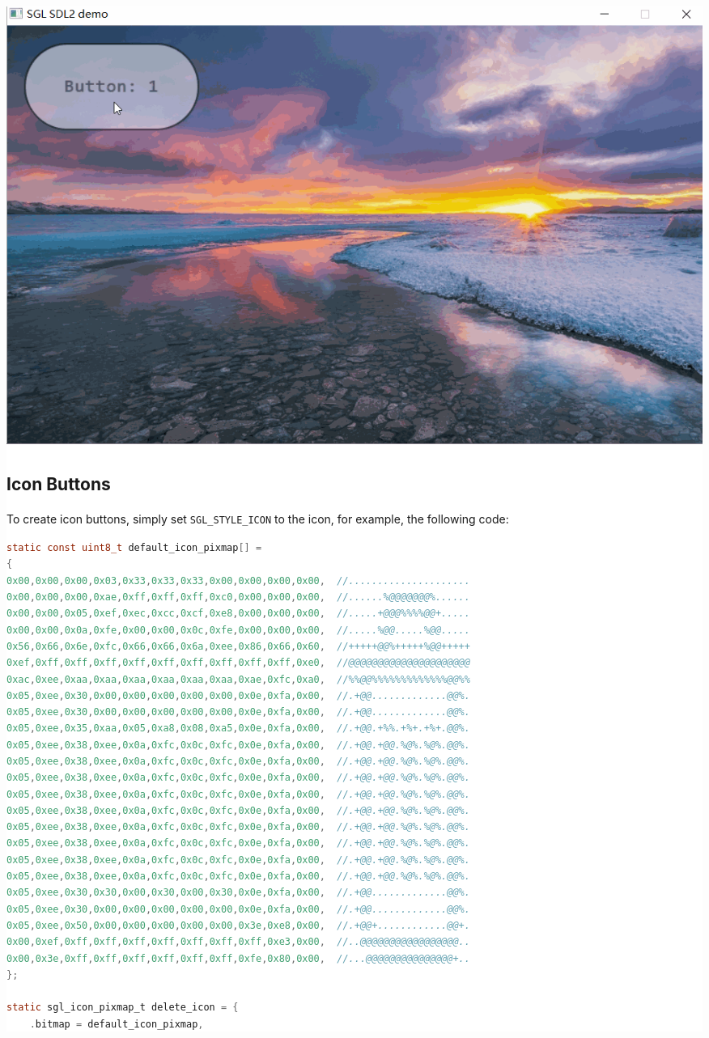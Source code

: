 ![](imgs/button/button-6.gif)


## Icon Buttons
To create icon buttons, simply set `SGL_STYLE_ICON` to the icon, for example, the following code:
```c
static const uint8_t default_icon_pixmap[] =
{
0x00,0x00,0x00,0x03,0x33,0x33,0x33,0x00,0x00,0x00,0x00,  //.....................
0x00,0x00,0x00,0xae,0xff,0xff,0xff,0xc0,0x00,0x00,0x00,  //......%@@@@@@@%......
0x00,0x00,0x05,0xef,0xec,0xcc,0xcf,0xe8,0x00,0x00,0x00,  //.....+@@@%%%%@@+.....
0x00,0x00,0x0a,0xfe,0x00,0x00,0x0c,0xfe,0x00,0x00,0x00,  //.....%@@.....%@@.....
0x56,0x66,0x6e,0xfc,0x66,0x66,0x6a,0xee,0x86,0x66,0x60,  //+++++@@%+++++%@@+++++
0xef,0xff,0xff,0xff,0xff,0xff,0xff,0xff,0xff,0xff,0xe0,  //@@@@@@@@@@@@@@@@@@@@@
0xac,0xee,0xaa,0xaa,0xaa,0xaa,0xaa,0xaa,0xae,0xfc,0xa0,  //%%@@%%%%%%%%%%%%%@@%%
0x05,0xee,0x30,0x00,0x00,0x00,0x00,0x00,0x0e,0xfa,0x00,  //.+@@.............@@%.
0x05,0xee,0x30,0x00,0x00,0x00,0x00,0x00,0x0e,0xfa,0x00,  //.+@@.............@@%.
0x05,0xee,0x35,0xaa,0x05,0xa8,0x08,0xa5,0x0e,0xfa,0x00,  //.+@@.+%%.+%+.+%+.@@%.
0x05,0xee,0x38,0xee,0x0a,0xfc,0x0c,0xfc,0x0e,0xfa,0x00,  //.+@@.+@@.%@%.%@%.@@%.
0x05,0xee,0x38,0xee,0x0a,0xfc,0x0c,0xfc,0x0e,0xfa,0x00,  //.+@@.+@@.%@%.%@%.@@%.
0x05,0xee,0x38,0xee,0x0a,0xfc,0x0c,0xfc,0x0e,0xfa,0x00,  //.+@@.+@@.%@%.%@%.@@%.
0x05,0xee,0x38,0xee,0x0a,0xfc,0x0c,0xfc,0x0e,0xfa,0x00,  //.+@@.+@@.%@%.%@%.@@%.
0x05,0xee,0x38,0xee,0x0a,0xfc,0x0c,0xfc,0x0e,0xfa,0x00,  //.+@@.+@@.%@%.%@%.@@%.
0x05,0xee,0x38,0xee,0x0a,0xfc,0x0c,0xfc,0x0e,0xfa,0x00,  //.+@@.+@@.%@%.%@%.@@%.
0x05,0xee,0x38,0xee,0x0a,0xfc,0x0c,0xfc,0x0e,0xfa,0x00,  //.+@@.+@@.%@%.%@%.@@%.
0x05,0xee,0x38,0xee,0x0a,0xfc,0x0c,0xfc,0x0e,0xfa,0x00,  //.+@@.+@@.%@%.%@%.@@%.
0x05,0xee,0x38,0xee,0x0a,0xfc,0x0c,0xfc,0x0e,0xfa,0x00,  //.+@@.+@@.%@%.%@%.@@%.
0x05,0xee,0x30,0x30,0x00,0x30,0x00,0x30,0x0e,0xfa,0x00,  //.+@@.............@@%.
0x05,0xee,0x30,0x00,0x00,0x00,0x00,0x00,0x0e,0xfa,0x00,  //.+@@.............@@%.
0x05,0xee,0x50,0x00,0x00,0x00,0x00,0x00,0x3e,0xe8,0x00,  //.+@@+............@@+.
0x00,0xef,0xff,0xff,0xff,0xff,0xff,0xff,0xff,0xe3,0x00,  //..@@@@@@@@@@@@@@@@@..
0x00,0x3e,0xff,0xff,0xff,0xff,0xff,0xff,0xfe,0x80,0x00,  //...@@@@@@@@@@@@@@@+..
};

static sgl_icon_pixmap_t delete_icon = {
    .bitmap = default_icon_pixmap,
```